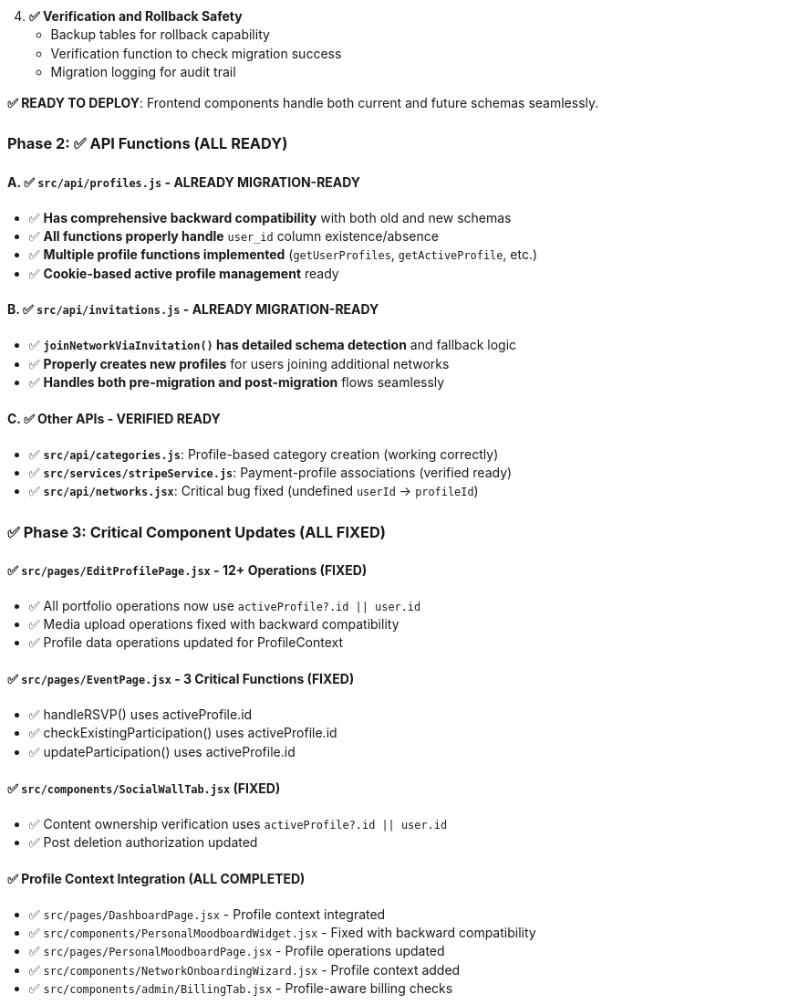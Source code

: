 4. **✅ Verification and Rollback Safety**
   - Backup tables for rollback capability
   - Verification function to check migration success
   - Migration logging for audit trail

**✅ READY TO DEPLOY**: Frontend components handle both current and future schemas seamlessly.

### **Phase 2: ✅ API Functions (ALL READY)**

#### **A. ✅ `src/api/profiles.js` - ALREADY MIGRATION-READY**
- ✅ **Has comprehensive backward compatibility** with both old and new schemas
- ✅ **All functions properly handle** `user_id` column existence/absence
- ✅ **Multiple profile functions implemented** (`getUserProfiles`, `getActiveProfile`, etc.)
- ✅ **Cookie-based active profile management** ready

#### **B. ✅ `src/api/invitations.js` - ALREADY MIGRATION-READY** 
- ✅ **`joinNetworkViaInvitation()` has detailed schema detection** and fallback logic
- ✅ **Properly creates new profiles** for users joining additional networks  
- ✅ **Handles both pre-migration and post-migration** flows seamlessly

#### **C. ✅ Other APIs - VERIFIED READY**
- ✅ **`src/api/categories.js`**: Profile-based category creation (working correctly)
- ✅ **`src/services/stripeService.js`**: Payment-profile associations (verified ready)
- ✅ **`src/api/networks.jsx`**: Critical bug fixed (undefined `userId` → `profileId`)

### **✅ Phase 3: Critical Component Updates (ALL FIXED)**

#### **✅ `src/pages/EditProfilePage.jsx` - 12+ Operations (FIXED)**
- ✅ All portfolio operations now use `activeProfile?.id || user.id`
- ✅ Media upload operations fixed with backward compatibility
- ✅ Profile data operations updated for ProfileContext

#### **✅ `src/pages/EventPage.jsx` - 3 Critical Functions (FIXED)**
- ✅ handleRSVP() uses activeProfile.id
- ✅ checkExistingParticipation() uses activeProfile.id
- ✅ updateParticipation() uses activeProfile.id

#### **✅ `src/components/SocialWallTab.jsx` (FIXED)**
- ✅ Content ownership verification uses `activeProfile?.id || user.id`
- ✅ Post deletion authorization updated

#### **✅ Profile Context Integration (ALL COMPLETED)**
- ✅ `src/pages/DashboardPage.jsx` - Profile context integrated
- ✅ `src/components/PersonalMoodboardWidget.jsx` - Fixed with backward compatibility
- ✅ `src/pages/PersonalMoodboardPage.jsx` - Profile operations updated
- ✅ `src/components/NetworkOnboardingWizard.jsx` - Profile context added
- ✅ `src/components/admin/BillingTab.jsx` - Profile-aware billing checks
